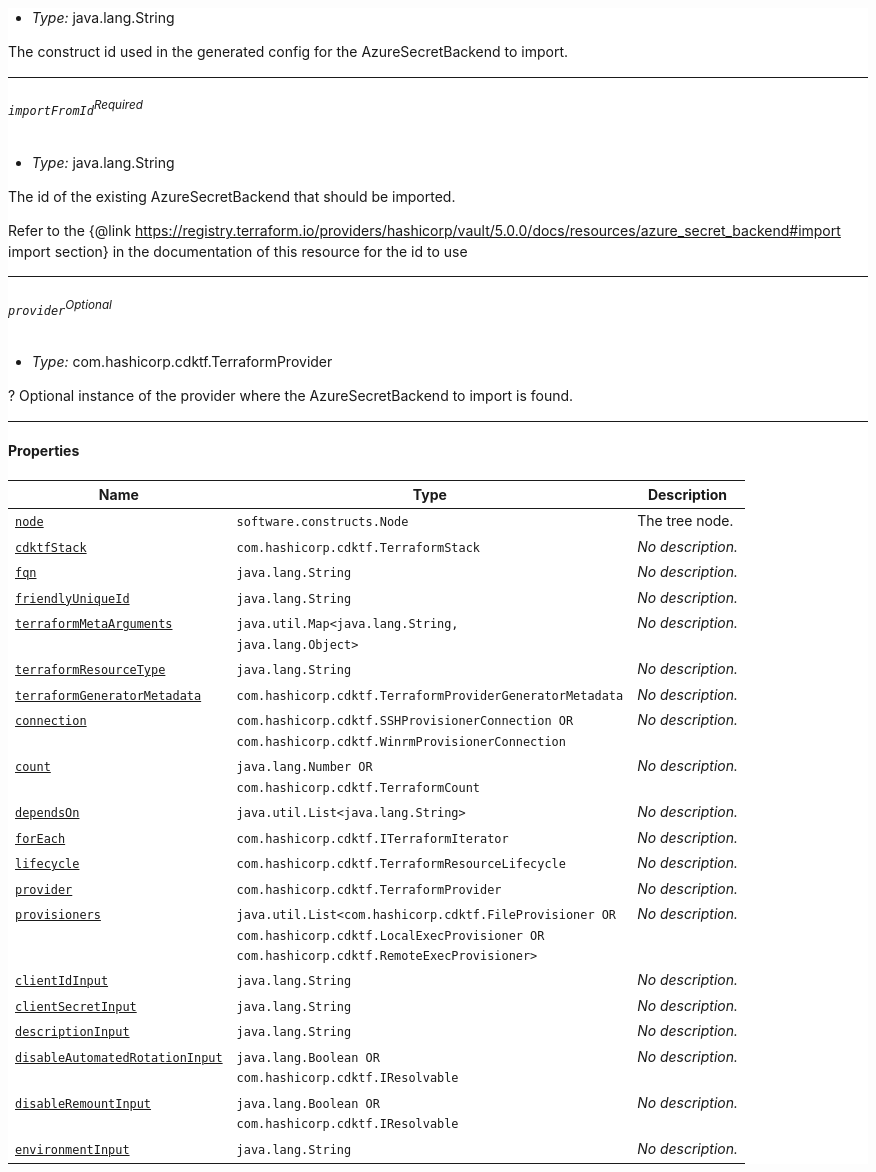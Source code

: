 - *Type:* java.lang.String

The construct id used in the generated config for the AzureSecretBackend to import.

---

###### `importFromId`<sup>Required</sup> <a name="importFromId" id="@cdktf/provider-vault.azureSecretBackend.AzureSecretBackend.generateConfigForImport.parameter.importFromId"></a>

- *Type:* java.lang.String

The id of the existing AzureSecretBackend that should be imported.

Refer to the {@link https://registry.terraform.io/providers/hashicorp/vault/5.0.0/docs/resources/azure_secret_backend#import import section} in the documentation of this resource for the id to use

---

###### `provider`<sup>Optional</sup> <a name="provider" id="@cdktf/provider-vault.azureSecretBackend.AzureSecretBackend.generateConfigForImport.parameter.provider"></a>

- *Type:* com.hashicorp.cdktf.TerraformProvider

? Optional instance of the provider where the AzureSecretBackend to import is found.

---

#### Properties <a name="Properties" id="Properties"></a>

| **Name** | **Type** | **Description** |
| --- | --- | --- |
| <code><a href="#@cdktf/provider-vault.azureSecretBackend.AzureSecretBackend.property.node">node</a></code> | <code>software.constructs.Node</code> | The tree node. |
| <code><a href="#@cdktf/provider-vault.azureSecretBackend.AzureSecretBackend.property.cdktfStack">cdktfStack</a></code> | <code>com.hashicorp.cdktf.TerraformStack</code> | *No description.* |
| <code><a href="#@cdktf/provider-vault.azureSecretBackend.AzureSecretBackend.property.fqn">fqn</a></code> | <code>java.lang.String</code> | *No description.* |
| <code><a href="#@cdktf/provider-vault.azureSecretBackend.AzureSecretBackend.property.friendlyUniqueId">friendlyUniqueId</a></code> | <code>java.lang.String</code> | *No description.* |
| <code><a href="#@cdktf/provider-vault.azureSecretBackend.AzureSecretBackend.property.terraformMetaArguments">terraformMetaArguments</a></code> | <code>java.util.Map<java.lang.String, java.lang.Object></code> | *No description.* |
| <code><a href="#@cdktf/provider-vault.azureSecretBackend.AzureSecretBackend.property.terraformResourceType">terraformResourceType</a></code> | <code>java.lang.String</code> | *No description.* |
| <code><a href="#@cdktf/provider-vault.azureSecretBackend.AzureSecretBackend.property.terraformGeneratorMetadata">terraformGeneratorMetadata</a></code> | <code>com.hashicorp.cdktf.TerraformProviderGeneratorMetadata</code> | *No description.* |
| <code><a href="#@cdktf/provider-vault.azureSecretBackend.AzureSecretBackend.property.connection">connection</a></code> | <code>com.hashicorp.cdktf.SSHProvisionerConnection OR com.hashicorp.cdktf.WinrmProvisionerConnection</code> | *No description.* |
| <code><a href="#@cdktf/provider-vault.azureSecretBackend.AzureSecretBackend.property.count">count</a></code> | <code>java.lang.Number OR com.hashicorp.cdktf.TerraformCount</code> | *No description.* |
| <code><a href="#@cdktf/provider-vault.azureSecretBackend.AzureSecretBackend.property.dependsOn">dependsOn</a></code> | <code>java.util.List<java.lang.String></code> | *No description.* |
| <code><a href="#@cdktf/provider-vault.azureSecretBackend.AzureSecretBackend.property.forEach">forEach</a></code> | <code>com.hashicorp.cdktf.ITerraformIterator</code> | *No description.* |
| <code><a href="#@cdktf/provider-vault.azureSecretBackend.AzureSecretBackend.property.lifecycle">lifecycle</a></code> | <code>com.hashicorp.cdktf.TerraformResourceLifecycle</code> | *No description.* |
| <code><a href="#@cdktf/provider-vault.azureSecretBackend.AzureSecretBackend.property.provider">provider</a></code> | <code>com.hashicorp.cdktf.TerraformProvider</code> | *No description.* |
| <code><a href="#@cdktf/provider-vault.azureSecretBackend.AzureSecretBackend.property.provisioners">provisioners</a></code> | <code>java.util.List<com.hashicorp.cdktf.FileProvisioner OR com.hashicorp.cdktf.LocalExecProvisioner OR com.hashicorp.cdktf.RemoteExecProvisioner></code> | *No description.* |
| <code><a href="#@cdktf/provider-vault.azureSecretBackend.AzureSecretBackend.property.clientIdInput">clientIdInput</a></code> | <code>java.lang.String</code> | *No description.* |
| <code><a href="#@cdktf/provider-vault.azureSecretBackend.AzureSecretBackend.property.clientSecretInput">clientSecretInput</a></code> | <code>java.lang.String</code> | *No description.* |
| <code><a href="#@cdktf/provider-vault.azureSecretBackend.AzureSecretBackend.property.descriptionInput">descriptionInput</a></code> | <code>java.lang.String</code> | *No description.* |
| <code><a href="#@cdktf/provider-vault.azureSecretBackend.AzureSecretBackend.property.disableAutomatedRotationInput">disableAutomatedRotationInput</a></code> | <code>java.lang.Boolean OR com.hashicorp.cdktf.IResolvable</code> | *No description.* |
| <code><a href="#@cdktf/provider-vault.azureSecretBackend.AzureSecretBackend.property.disableRemountInput">disableRemountInput</a></code> | <code>java.lang.Boolean OR com.hashicorp.cdktf.IResolvable</code> | *No description.* |
| <code><a href="#@cdktf/provider-vault.azureSecretBackend.AzureSecretBackend.property.environmentInput">environmentInput</a></code> | <code>java.lang.String</code> | *No description.* |